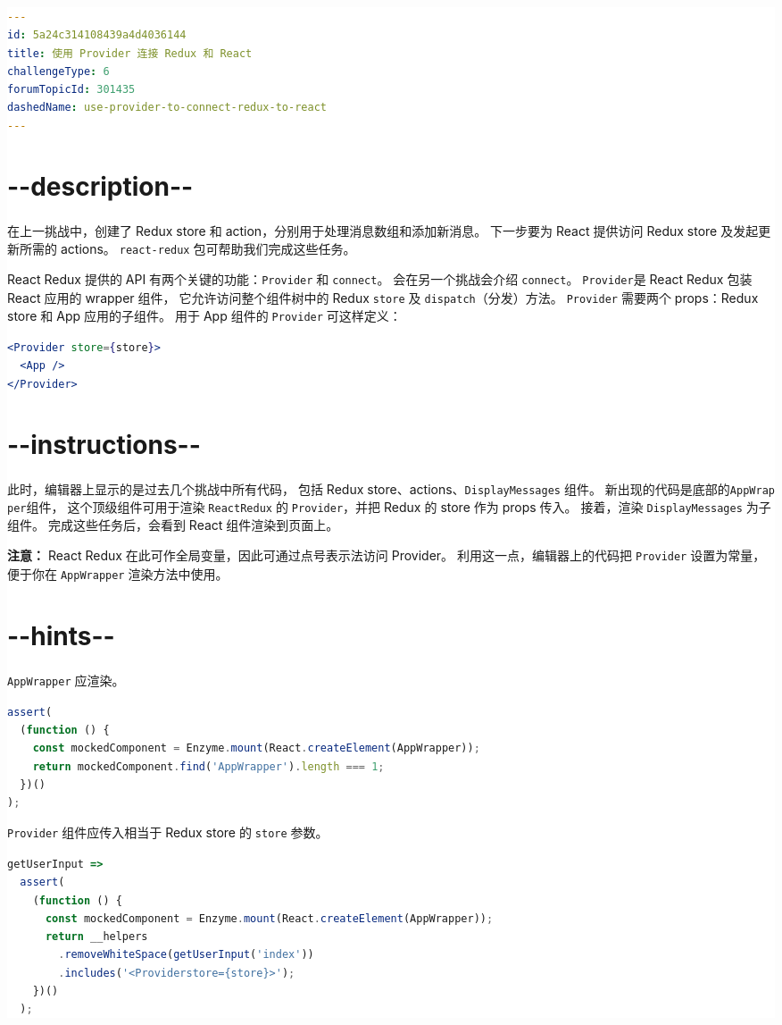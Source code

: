 ```yaml
---
id: 5a24c314108439a4d4036144
title: 使用 Provider 连接 Redux 和 React
challengeType: 6
forumTopicId: 301435
dashedName: use-provider-to-connect-redux-to-react
---
```


# --description--

在上一挑战中，创建了 Redux store 和 action，分别用于处理消息数组和添加新消息。 下一步要为 React 提供访问 Redux store 及发起更新所需的 actions。 `react-redux` 包可帮助我们完成这些任务。

React Redux 提供的 API 有两个关键的功能：`Provider` 和 `connect`。 会在另一个挑战会介绍 `connect`。 `Provider`是 React Redux 包装 React 应用的 wrapper 组件， 它允许访问整个组件树中的 Redux `store` 及 `dispatch`（分发）方法。 `Provider` 需要两个 props：Redux store 和 App 应用的子组件。 用于 App 组件的 `Provider` 可这样定义：

```jsx
<Provider store={store}>
  <App />
</Provider>
```

# --instructions--

此时，编辑器上显示的是过去几个挑战中所有代码， 包括 Redux store、actions、`DisplayMessages` 组件。 新出现的代码是底部的`AppWrapper`组件， 这个顶级组件可用于渲染 `ReactRedux` 的 `Provider`，并把 Redux 的 store 作为 props 传入。 接着，渲染 `DisplayMessages` 为子组件。 完成这些任务后，会看到 React 组件渲染到页面上。

**注意：** React Redux 在此可作全局变量，因此可通过点号表示法访问 Provider。 利用这一点，编辑器上的代码把 `Provider` 设置为常量，便于你在 `AppWrapper` 渲染方法中使用。

# --hints--

`AppWrapper` 应渲染。

```js
assert(
  (function () {
    const mockedComponent = Enzyme.mount(React.createElement(AppWrapper));
    return mockedComponent.find('AppWrapper').length === 1;
  })()
);
```

`Provider` 组件应传入相当于 Redux store 的 `store` 参数。

```js
getUserInput =>
  assert(
    (function () {
      const mockedComponent = Enzyme.mount(React.createElement(AppWrapper));
      return __helpers
        .removeWhiteSpace(getUserInput('index'))
        .includes('<Providerstore={store}>');
    })()
  );
```
